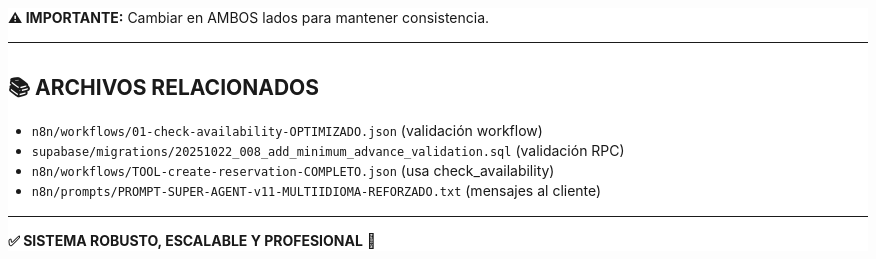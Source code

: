 **⚠️ IMPORTANTE:** Cambiar en AMBOS lados para mantener consistencia.

---

## 📚 ARCHIVOS RELACIONADOS

- `n8n/workflows/01-check-availability-OPTIMIZADO.json` (validación workflow)
- `supabase/migrations/20251022_008_add_minimum_advance_validation.sql` (validación RPC)
- `n8n/workflows/TOOL-create-reservation-COMPLETO.json` (usa check_availability)
- `n8n/prompts/PROMPT-SUPER-AGENT-v11-MULTIIDIOMA-REFORZADO.txt` (mensajes al cliente)

---

**✅ SISTEMA ROBUSTO, ESCALABLE Y PROFESIONAL** 🚀


